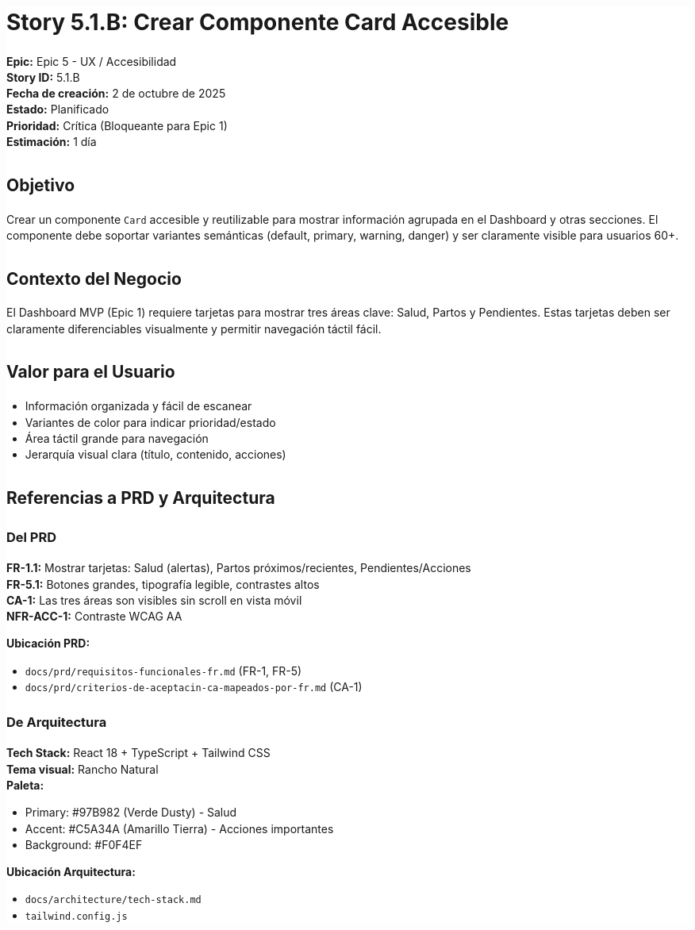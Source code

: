 ﻿# Story 5.1.B: Crear Componente Card Accesible

**Epic:** Epic 5 - UX / Accesibilidad  
**Story ID:** 5.1.B  
**Fecha de creación:** 2 de octubre de 2025  
**Estado:** Planificado  
**Prioridad:** Crítica (Bloqueante para Epic 1)  
**Estimación:** 1 día

## Objetivo

Crear un componente `Card` accesible y reutilizable para mostrar información agrupada en el Dashboard y otras secciones. El componente debe soportar variantes semánticas (default, primary, warning, danger) y ser claramente visible para usuarios 60+.

## Contexto del Negocio

El Dashboard MVP (Epic 1) requiere tarjetas para mostrar tres áreas clave: Salud, Partos y Pendientes. Estas tarjetas deben ser claramente diferenciables visualmente y permitir navegación táctil fácil.

## Valor para el Usuario

- Información organizada y fácil de escanear
- Variantes de color para indicar prioridad/estado
- Área táctil grande para navegación
- Jerarquía visual clara (título, contenido, acciones)

## Referencias a PRD y Arquitectura

### Del PRD

**FR-1.1:** Mostrar tarjetas: Salud (alertas), Partos próximos/recientes, Pendientes/Acciones  
**FR-5.1:** Botones grandes, tipografía legible, contrastes altos  
**CA-1:** Las tres áreas son visibles sin scroll en vista móvil  
**NFR-ACC-1:** Contraste WCAG AA

**Ubicación PRD:**
- `docs/prd/requisitos-funcionales-fr.md` (FR-1, FR-5)
- `docs/prd/criterios-de-aceptacin-ca-mapeados-por-fr.md` (CA-1)

### De Arquitectura

**Tech Stack:** React 18 + TypeScript + Tailwind CSS  
**Tema visual:** Rancho Natural  
**Paleta:**
- Primary: #97B982 (Verde Dusty) - Salud
- Accent: #C5A34A (Amarillo Tierra) - Acciones importantes
- Background: #F0F4EF

**Ubicación Arquitectura:**
- `docs/architecture/tech-stack.md`
- `tailwind.config.js`
